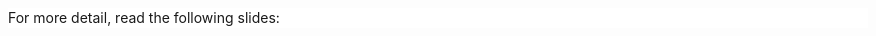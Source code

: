For more detail, read the following slides:

<style>
.responsive-wrap iframe{ max-width: 100%;}
</style>

<div class="responsive-wrap">

<iframe src="https://docs.google.com/presentation/d/e/2PACX-1vSb6I7FmmP9MQA2nSQ8oecOhv8wHJ6YAG9XOBZYKAgBFYF4EoP1DqlyB1y5UifKQuO7uXl7szWng14b/embed?start=false&loop=false&delayms=10000" frameborder="0" width="1280" height="749" allowfullscreen="true" mozallowfullscreen="true" webkitallowfullscreen="true"></iframe>
</div>